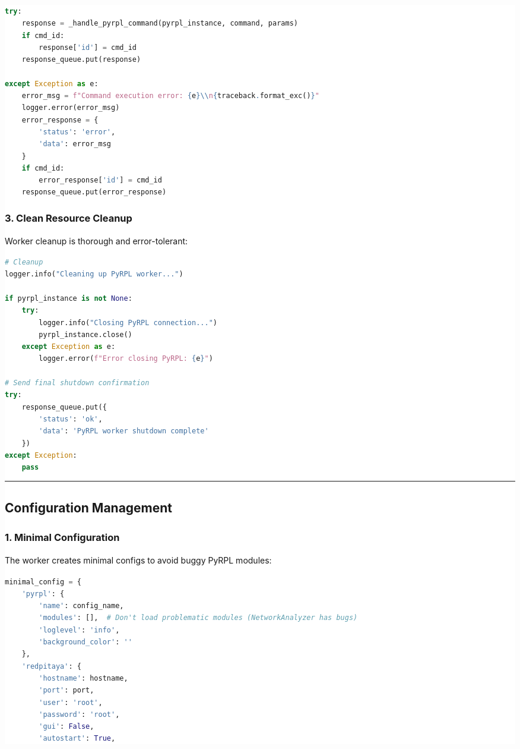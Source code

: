 ```python
try:
    response = _handle_pyrpl_command(pyrpl_instance, command, params)
    if cmd_id:
        response['id'] = cmd_id
    response_queue.put(response)
    
except Exception as e:
    error_msg = f"Command execution error: {e}\\n{traceback.format_exc()}"
    logger.error(error_msg)
    error_response = {
        'status': 'error',
        'data': error_msg
    }
    if cmd_id:
        error_response['id'] = cmd_id
    response_queue.put(error_response)
```

### 3. Clean Resource Cleanup
Worker cleanup is thorough and error-tolerant:

```python
# Cleanup
logger.info("Cleaning up PyRPL worker...")

if pyrpl_instance is not None:
    try:
        logger.info("Closing PyRPL connection...")
        pyrpl_instance.close()
    except Exception as e:
        logger.error(f"Error closing PyRPL: {e}")

# Send final shutdown confirmation
try:
    response_queue.put({
        'status': 'ok',
        'data': 'PyRPL worker shutdown complete'
    })
except Exception:
    pass
```

---

## Configuration Management

### 1. Minimal Configuration
The worker creates minimal configs to avoid buggy PyRPL modules:

```python
minimal_config = {
    'pyrpl': {
        'name': config_name,
        'modules': [],  # Don't load problematic modules (NetworkAnalyzer has bugs)
        'loglevel': 'info',
        'background_color': ''
    },
    'redpitaya': {
        'hostname': hostname,
        'port': port,
        'user': 'root',
        'password': 'root',
        'gui': False,
        'autostart': True,
```
